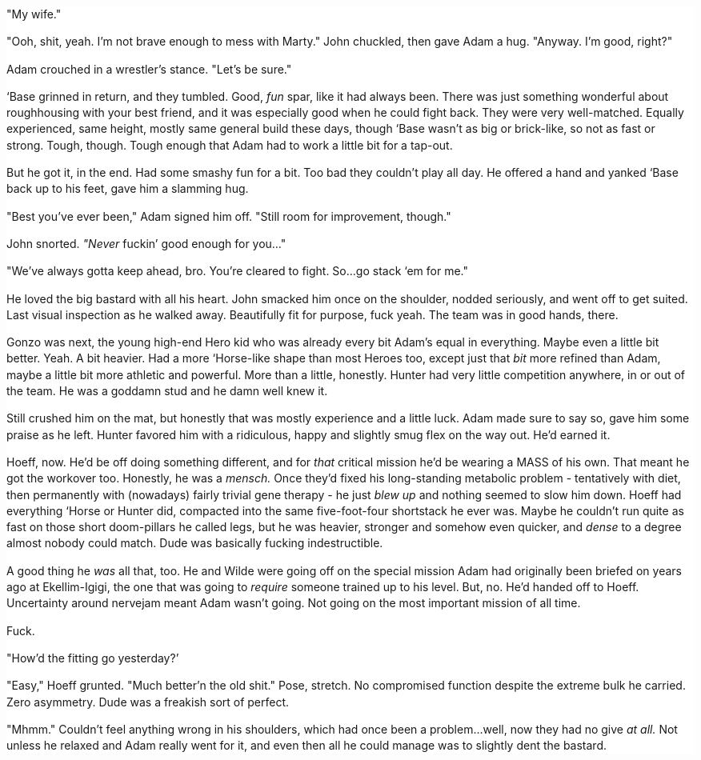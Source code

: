 "My wife."

"Ooh, shit, yeah. I’m not brave enough to mess with Marty." John chuckled, then gave Adam a hug. "Anyway. I’m good, right?"

Adam crouched in a wrestler’s stance. "Let’s be sure."

‘Base grinned in return, and they tumbled. Good, *fun* spar, like it had always been. There was just something wonderful about roughhousing with your best friend, and it was especially good when he could fight back. They were very well-matched. Equally experienced, same height, mostly same general build these days, though ‘Base wasn’t as big or brick-like, so not as fast or strong. Tough, though. Tough enough that Adam had to work a little bit for a tap-out.

But he got it, in the end. Had some smashy fun for a bit. Too bad they couldn’t play all day. He offered a hand and yanked ‘Base back up to his feet, gave him a slamming hug.

"Best you’ve ever been," Adam signed him off. "Still room for improvement, though."

John snorted. *"Never* fuckin’ good enough for you…"

"We’ve always gotta keep ahead, bro. You’re cleared to fight. So…go stack ‘em for me."

He loved the big bastard with all his heart. John smacked him once on the shoulder, nodded seriously, and went off to get suited. Last visual inspection as he walked away. Beautifully fit for purpose, fuck yeah. The team was in good hands, there.

Gonzo was next, the young high-end Hero kid who was already every bit Adam’s equal in everything. Maybe even a little bit better. Yeah. A bit heavier. Had a more ‘Horse-like shape than most Heroes too, except just that *bit* more refined than Adam, maybe a little bit more athletic and powerful. More than a little, honestly. Hunter had very little competition anywhere, in or out of the team. He was a goddamn stud and he damn well knew it.

Still crushed him on the mat, but honestly that was mostly experience and a little luck. Adam made sure to say so, gave him some praise as he left. Hunter favored him with a ridiculous, happy and slightly smug flex on the way out. He’d earned it.

Hoeff, now. He’d be off doing something different, and for *that* critical mission he’d be wearing a MASS of his own. That meant he got the workover too. Honestly, he was a *mensch.* Once they’d fixed his long-standing metabolic problem - tentatively with diet, then permanently with (nowadays) fairly trivial gene therapy - he just *blew up* and nothing seemed to slow him down. Hoeff had everything ‘Horse or Hunter did, compacted into the same five-foot-four shortstack he ever was. Maybe he couldn’t run quite as fast on those short doom-pillars he called legs, but he was heavier, stronger and somehow even quicker, and *dense* to a degree almost nobody could match. Dude was basically fucking indestructible.

A good thing he *was* all that, too. He and Wilde were going off on the special mission Adam had originally been briefed on years ago at Ekellim-Igigi, the one that was going to *require* someone trained up to his level. But, no. He’d handed off to Hoeff. Uncertainty around nervejam meant Adam wasn’t going. Not going on the most important mission of all time.

Fuck.

"How’d the fitting go yesterday?’

"Easy," Hoeff grunted. "Much better’n the old shit." Pose, stretch. No compromised function despite the extreme bulk he carried. Zero asymmetry. Dude was a freakish sort of perfect.

"Mhmm." Couldn’t feel anything wrong in his shoulders, which had once been a problem…well, now they had no give *at all.* Not unless he relaxed and Adam really went for it, and even then all he could manage was to slightly dent the bastard.
